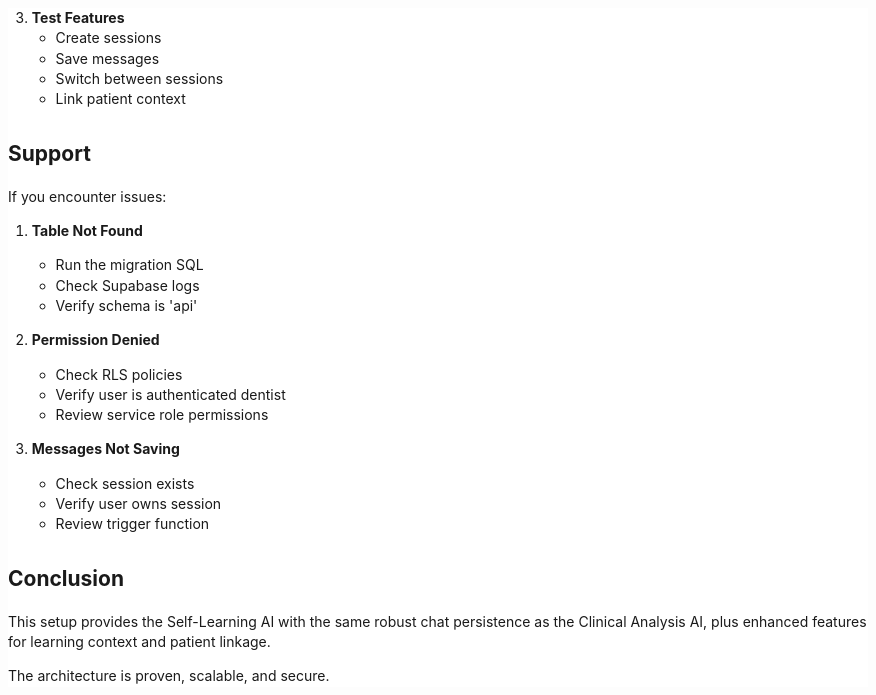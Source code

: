 3. **Test Features**
   - Create sessions
   - Save messages
   - Switch between sessions
   - Link patient context

## Support

If you encounter issues:

1. **Table Not Found**
   - Run the migration SQL
   - Check Supabase logs
   - Verify schema is 'api'

2. **Permission Denied**
   - Check RLS policies
   - Verify user is authenticated dentist
   - Review service role permissions

3. **Messages Not Saving**
   - Check session exists
   - Verify user owns session
   - Review trigger function

## Conclusion

This setup provides the Self-Learning AI with the same robust chat persistence as the Clinical Analysis AI, plus enhanced features for learning context and patient linkage.

The architecture is proven, scalable, and secure.
